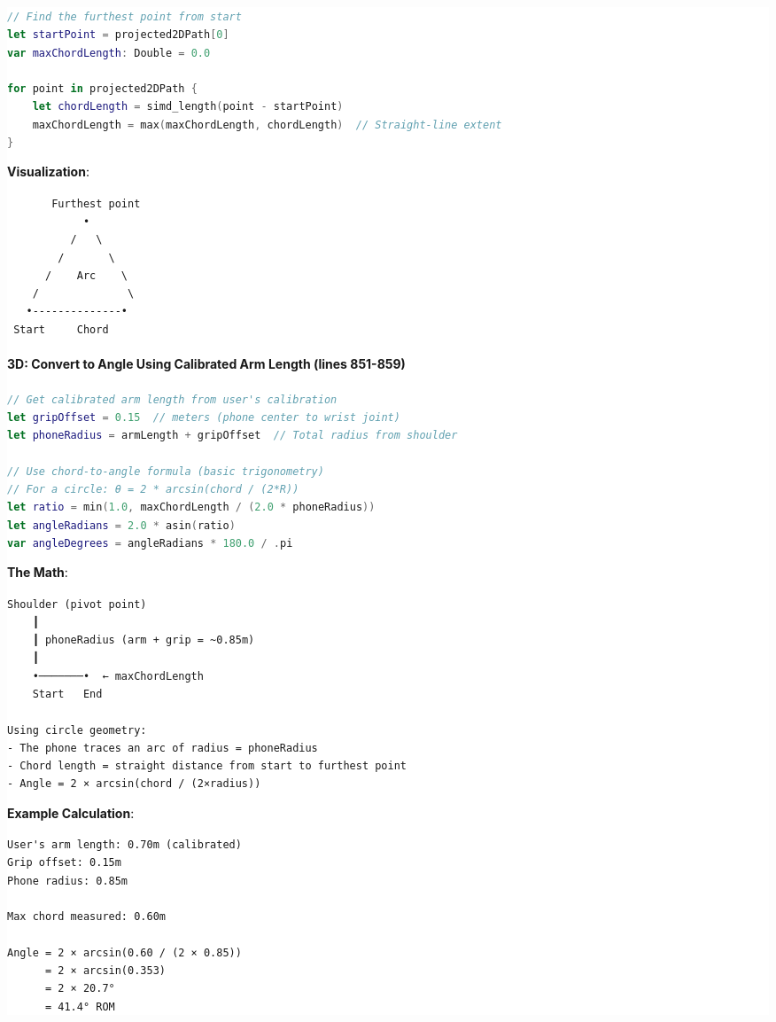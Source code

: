 ```swift
// Find the furthest point from start
let startPoint = projected2DPath[0]
var maxChordLength: Double = 0.0

for point in projected2DPath {
    let chordLength = simd_length(point - startPoint)
    maxChordLength = max(maxChordLength, chordLength)  // Straight-line extent
}
```

**Visualization**:
```
       Furthest point
            •
          /   \
        /       \
      /    Arc    \
    /              \
   •--------------• 
 Start     Chord    
```

#### 3D: Convert to Angle Using Calibrated Arm Length (lines 851-859)

```swift
// Get calibrated arm length from user's calibration
let gripOffset = 0.15  // meters (phone center to wrist joint)
let phoneRadius = armLength + gripOffset  // Total radius from shoulder

// Use chord-to-angle formula (basic trigonometry)
// For a circle: θ = 2 * arcsin(chord / (2*R))
let ratio = min(1.0, maxChordLength / (2.0 * phoneRadius))
let angleRadians = 2.0 * asin(ratio)
var angleDegrees = angleRadians * 180.0 / .pi
```

**The Math**:
```
Shoulder (pivot point)
    ┃
    ┃ phoneRadius (arm + grip = ~0.85m)
    ┃
    •───────•  ← maxChordLength
    Start   End

Using circle geometry:
- The phone traces an arc of radius = phoneRadius
- Chord length = straight distance from start to furthest point
- Angle = 2 × arcsin(chord / (2×radius))
```

**Example Calculation**:
```
User's arm length: 0.70m (calibrated)
Grip offset: 0.15m
Phone radius: 0.85m

Max chord measured: 0.60m

Angle = 2 × arcsin(0.60 / (2 × 0.85))
      = 2 × arcsin(0.353)
      = 2 × 20.7°
      = 41.4° ROM
```
